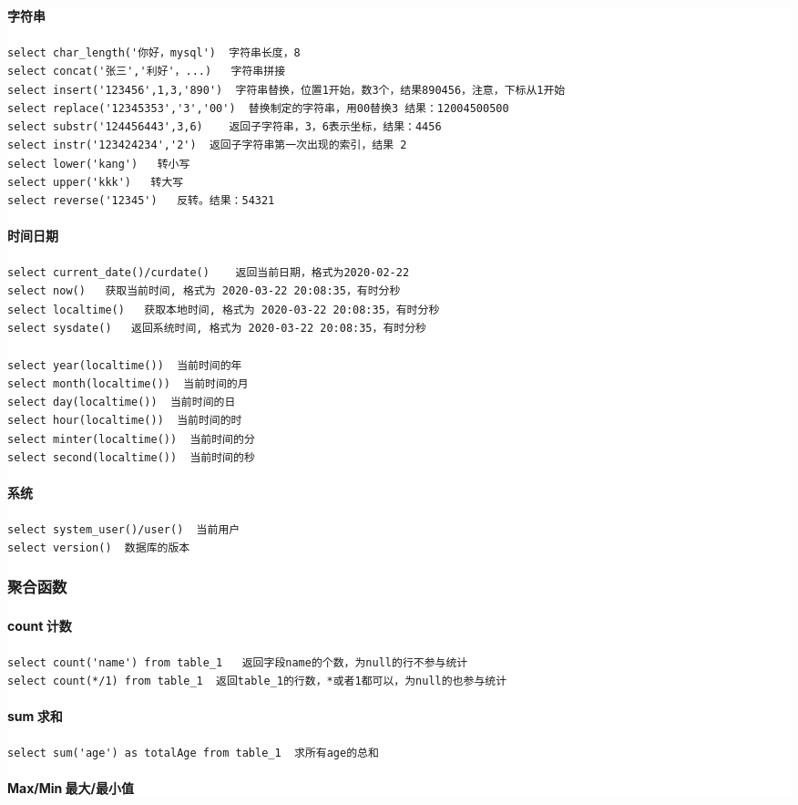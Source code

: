 #### 字符串

```mysql
select char_length('你好，mysql')  字符串长度，8
select concat('张三','利好'，...)   字符串拼接
select insert('123456',1,3,'890')  字符串替换，位置1开始，数3个，结果890456，注意，下标从1开始
select replace('12345353','3','00')  替换制定的字符串，用00替换3 结果：12004500500
select substr('124456443',3,6)    返回子字符串，3，6表示坐标，结果：4456
select instr('123424234','2')  返回子字符串第一次出现的索引，结果 2
select lower('kang')   转小写
select upper('kkk')   转大写
select reverse('12345')   反转。结果：54321
```

#### 时间日期

```mysql
select current_date()/curdate()    返回当前日期，格式为2020-02-22
select now()   获取当前时间, 格式为 2020-03-22 20:08:35，有时分秒
select localtime()   获取本地时间, 格式为 2020-03-22 20:08:35，有时分秒
select sysdate()   返回系统时间, 格式为 2020-03-22 20:08:35，有时分秒

select year(localtime())  当前时间的年
select month(localtime())  当前时间的月
select day(localtime())  当前时间的日
select hour(localtime())  当前时间的时
select minter(localtime())  当前时间的分
select second(localtime())  当前时间的秒

```

#### 系统

```mysql
select system_user()/user()  当前用户
select version()  数据库的版本
```

### 聚合函数

#### count 计数

```mysql
select count('name') from table_1   返回字段name的个数，为null的行不参与统计
select count(*/1) from table_1  返回table_1的行数，*或者1都可以，为null的也参与统计
```

#### sum 求和

```mysql
select sum('age') as totalAge from table_1  求所有age的总和
```

#### Max/Min 最大/最小值
